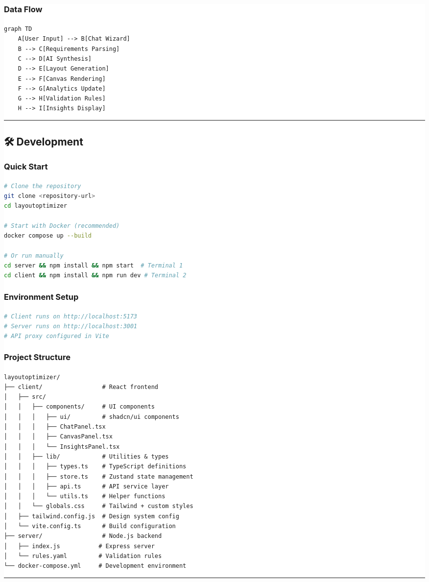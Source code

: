 ### **Data Flow**
```mermaid
graph TD
    A[User Input] --> B[Chat Wizard]
    B --> C[Requirements Parsing]
    C --> D[AI Synthesis]
    D --> E[Layout Generation]
    E --> F[Canvas Rendering]
    F --> G[Analytics Update]
    G --> H[Validation Rules]
    H --> I[Insights Display]
```

---

## 🛠️ Development

### **Quick Start**
```bash
# Clone the repository
git clone <repository-url>
cd layoutoptimizer

# Start with Docker (recommended)
docker compose up --build

# Or run manually
cd server && npm install && npm start  # Terminal 1
cd client && npm install && npm run dev # Terminal 2
```

### **Environment Setup**
```bash
# Client runs on http://localhost:5173
# Server runs on http://localhost:3001
# API proxy configured in Vite
```

### **Project Structure**
```
layoutoptimizer/
├── client/                 # React frontend
│   ├── src/
│   │   ├── components/     # UI components
│   │   │   ├── ui/         # shadcn/ui components
│   │   │   ├── ChatPanel.tsx
│   │   │   ├── CanvasPanel.tsx
│   │   │   └── InsightsPanel.tsx
│   │   ├── lib/            # Utilities & types
│   │   │   ├── types.ts    # TypeScript definitions
│   │   │   ├── store.ts    # Zustand state management
│   │   │   ├── api.ts      # API service layer
│   │   │   └── utils.ts    # Helper functions
│   │   └── globals.css     # Tailwind + custom styles
│   ├── tailwind.config.js  # Design system config
│   └── vite.config.ts      # Build configuration
├── server/                 # Node.js backend
│   ├── index.js           # Express server
│   └── rules.yaml         # Validation rules
└── docker-compose.yml     # Development environment
```

---
